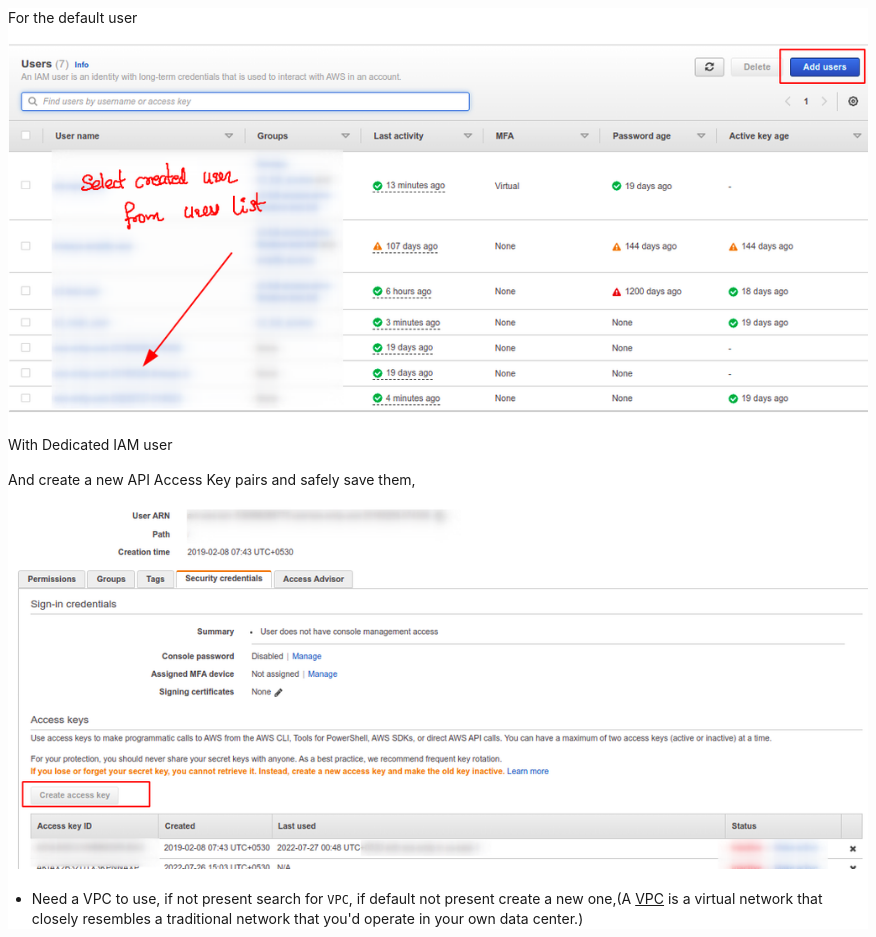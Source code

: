 For the default user

![With Dedicated IAM user](Using%20Ansible%20With%20Cloud%20Services%20and%20Containers%20c569963e6bdb4d47973b533bbbcdcfa4/Untitled%203.png)

With Dedicated IAM user

And create a new API Access Key pairs and safely save them,

![Untitled](Using%20Ansible%20With%20Cloud%20Services%20and%20Containers%20c569963e6bdb4d47973b533bbbcdcfa4/Untitled%204.png)

- Need a VPC to use, if not present search for `VPC`, if default not present create a new one,(A [VPC](https://docs.aws.amazon.com/vpc/latest/userguide/configure-your-vpc.html) is a virtual network that closely resembles a traditional network that you'd operate in your own data center.)

